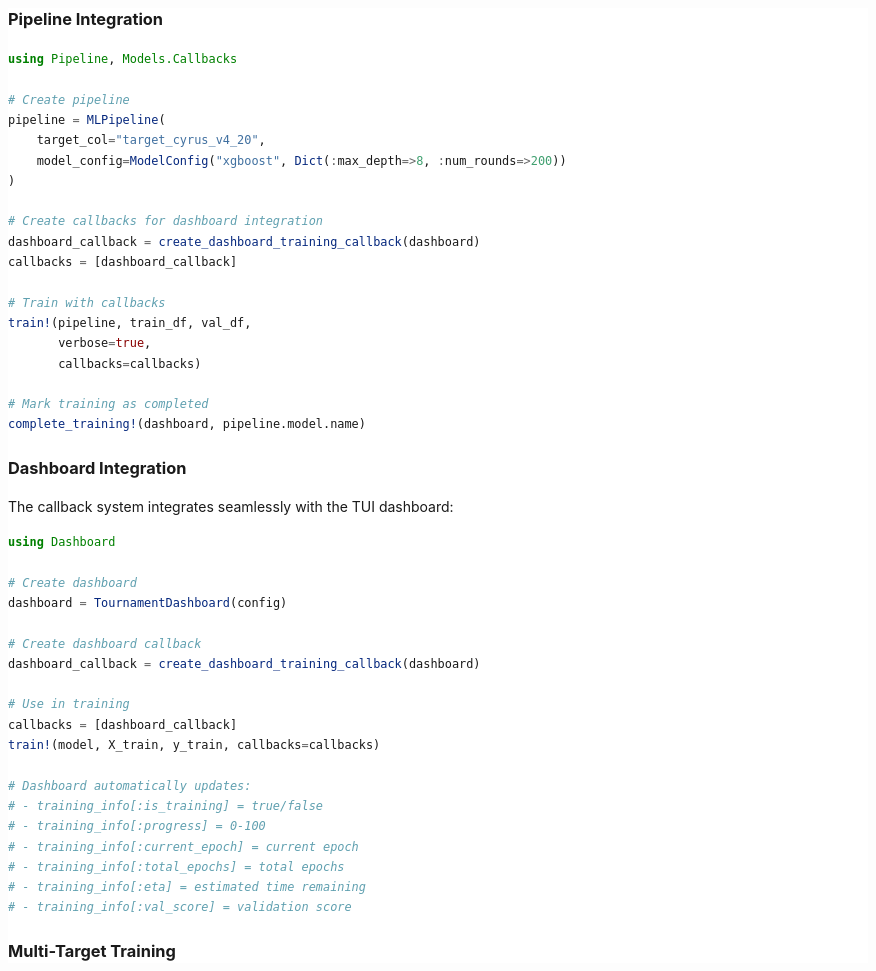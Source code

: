 ### Pipeline Integration

```julia
using Pipeline, Models.Callbacks

# Create pipeline
pipeline = MLPipeline(
    target_col="target_cyrus_v4_20",
    model_config=ModelConfig("xgboost", Dict(:max_depth=>8, :num_rounds=>200))
)

# Create callbacks for dashboard integration
dashboard_callback = create_dashboard_training_callback(dashboard)
callbacks = [dashboard_callback]

# Train with callbacks
train!(pipeline, train_df, val_df,
       verbose=true,
       callbacks=callbacks)

# Mark training as completed
complete_training!(dashboard, pipeline.model.name)
```

### Dashboard Integration

The callback system integrates seamlessly with the TUI dashboard:

```julia
using Dashboard

# Create dashboard
dashboard = TournamentDashboard(config)

# Create dashboard callback
dashboard_callback = create_dashboard_training_callback(dashboard)

# Use in training
callbacks = [dashboard_callback]
train!(model, X_train, y_train, callbacks=callbacks)

# Dashboard automatically updates:
# - training_info[:is_training] = true/false
# - training_info[:progress] = 0-100
# - training_info[:current_epoch] = current epoch
# - training_info[:total_epochs] = total epochs
# - training_info[:eta] = estimated time remaining
# - training_info[:val_score] = validation score
```

### Multi-Target Training
